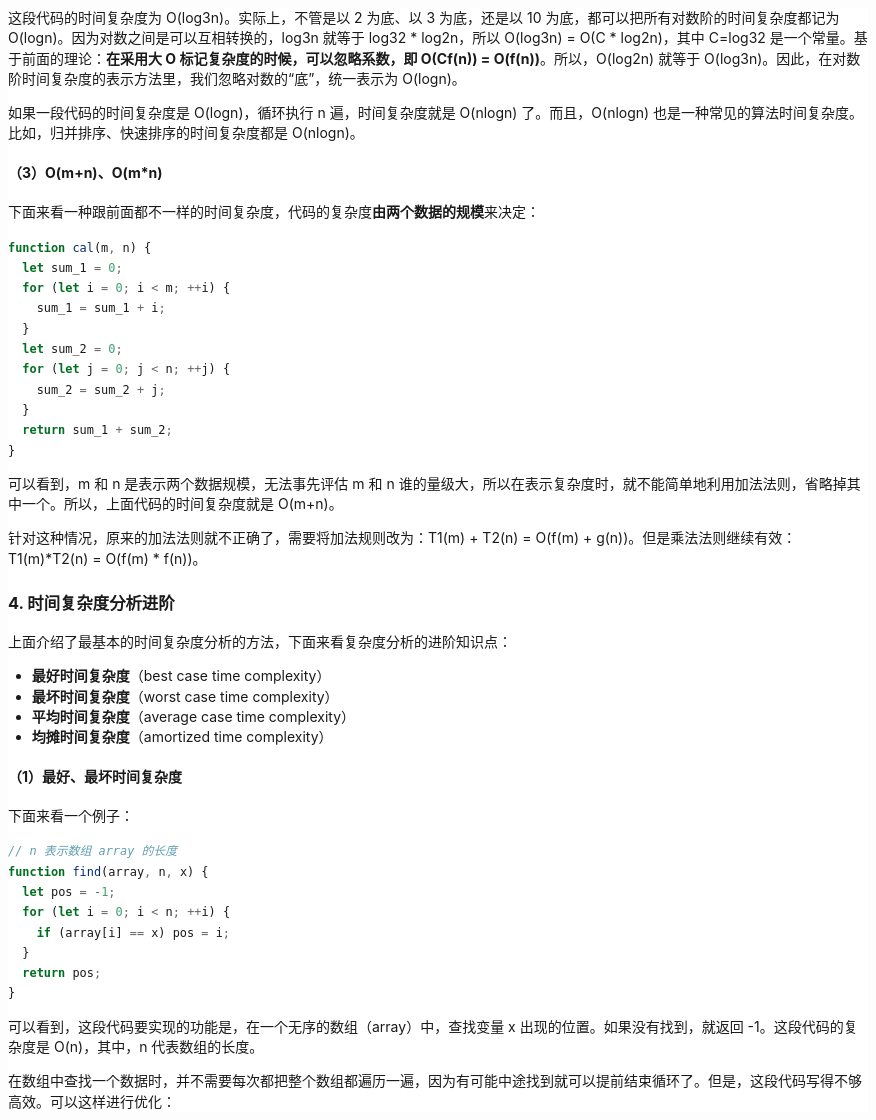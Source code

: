 这段代码的时间复杂度为 O(log3n)。实际上，不管是以 2 为底、以 3 为底，还是以 10 为底，都可以把所有对数阶的时间复杂度都记为 O(logn)。因为对数之间是可以互相转换的，log3n 就等于 log32 * log2n，所以 O(log3n) = O(C * log2n)，其中 C=log32 是一个常量。基于前面的理论：**在采用大 O 标记复杂度的时候，可以忽略系数，即 O(Cf(n)) = O(f(n))**。所以，O(log2n) 就等于 O(log3n)。因此，在对数阶时间复杂度的表示方法里，我们忽略对数的“底”，统一表示为 O(logn)。

如果一段代码的时间复杂度是 O(logn)，循环执行 n 遍，时间复杂度就是 O(nlogn) 了。而且，O(nlogn) 也是一种常见的算法时间复杂度。比如，归并排序、快速排序的时间复杂度都是 O(nlogn)。

#### （3）**O(m+n)、O(m\*n)**

下面来看一种跟前面都不一样的时间复杂度，代码的复杂度**由两个数据的规模**来决定：

```javascript
function cal(m, n) {
  let sum_1 = 0;
  for (let i = 0; i < m; ++i) {
    sum_1 = sum_1 + i;
  }
  let sum_2 = 0;
  for (let j = 0; j < n; ++j) {
    sum_2 = sum_2 + j;
  }
  return sum_1 + sum_2;
}
```

可以看到，m 和 n 是表示两个数据规模，无法事先评估 m 和 n 谁的量级大，所以在表示复杂度时，就不能简单地利用加法法则，省略掉其中一个。所以，上面代码的时间复杂度就是 O(m+n)。

针对这种情况，原来的加法法则就不正确了，需要将加法规则改为：T1(m) + T2(n) = O(f(m) + g(n))。但是乘法法则继续有效：T1(m)*T2(n) = O(f(m) * f(n))。

### 4. 时间复杂度分析进阶

上面介绍了最基本的时间复杂度分析的方法，下面来看复杂度分析的进阶知识点：

- **最好时间复杂度**（best case time complexity）
- **最坏时间复杂度**（worst case time complexity）
- **平均时间复杂度**（average case time complexity）
- **均摊时间复杂度**（amortized time complexity）

#### （1）最好、最坏时间复杂度

下面来看一个例子：

```javascript
// n 表示数组 array 的长度
function find(array, n, x) {
  let pos = -1;
  for (let i = 0; i < n; ++i) {
    if (array[i] == x) pos = i;
  }
  return pos;
}
```

可以看到，这段代码要实现的功能是，在一个无序的数组（array）中，查找变量 x 出现的位置。如果没有找到，就返回 -1。这段代码的复杂度是 O(n)，其中，n 代表数组的长度。

在数组中查找一个数据时，并不需要每次都把整个数组都遍历一遍，因为有可能中途找到就可以提前结束循环了。但是，这段代码写得不够高效。可以这样进行优化：
